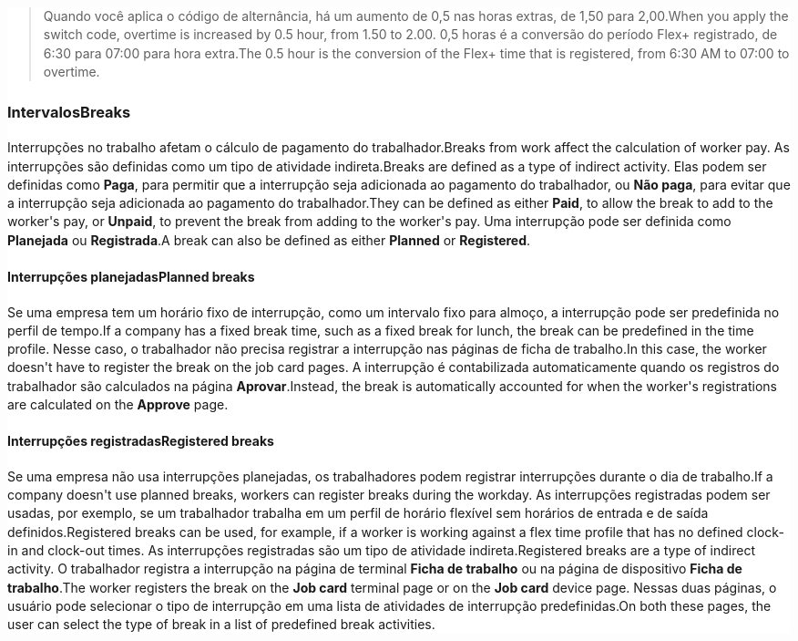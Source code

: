 > <span data-ttu-id="2d4c9-437">Quando você aplica o código de alternância, há um aumento de 0,5 nas horas extras, de 1,50 para 2,00.</span><span class="sxs-lookup"><span data-stu-id="2d4c9-437">When you apply the switch code, overtime is increased by 0.5 hour, from 1.50 to 2.00.</span></span> <span data-ttu-id="2d4c9-438">0,5 horas é a conversão do período Flex+ registrado, de 6:30 para 07:00 para hora extra.</span><span class="sxs-lookup"><span data-stu-id="2d4c9-438">The 0.5 hour is the conversion of the Flex+ time that is registered, from 6:30 AM to 07:00 to overtime.</span></span>

### <a name="breaks"></a><span data-ttu-id="2d4c9-439">Intervalos</span><span class="sxs-lookup"><span data-stu-id="2d4c9-439">Breaks</span></span>

<span data-ttu-id="2d4c9-440">Interrupções no trabalho afetam o cálculo de pagamento do trabalhador.</span><span class="sxs-lookup"><span data-stu-id="2d4c9-440">Breaks from work affect the calculation of worker pay.</span></span> <span data-ttu-id="2d4c9-441">As interrupções são definidas como um tipo de atividade indireta.</span><span class="sxs-lookup"><span data-stu-id="2d4c9-441">Breaks are defined as a type of indirect activity.</span></span> <span data-ttu-id="2d4c9-442">Elas podem ser definidas como **Paga**, para permitir que a interrupção seja adicionada ao pagamento do trabalhador, ou **Não paga**, para evitar que a interrupção seja adicionada ao pagamento do trabalhador.</span><span class="sxs-lookup"><span data-stu-id="2d4c9-442">They can be defined as either **Paid**, to allow the break to add to the worker's pay, or **Unpaid**, to prevent the break from adding to the worker's pay.</span></span> <span data-ttu-id="2d4c9-443">Uma interrupção pode ser definida como **Planejada** ou **Registrada**.</span><span class="sxs-lookup"><span data-stu-id="2d4c9-443">A break can also be defined as either **Planned** or **Registered**.</span></span>

#### <a name="planned-breaks"></a><span data-ttu-id="2d4c9-444">Interrupções planejadas</span><span class="sxs-lookup"><span data-stu-id="2d4c9-444">Planned breaks</span></span>

<span data-ttu-id="2d4c9-445">Se uma empresa tem um horário fixo de interrupção, como um intervalo fixo para almoço, a interrupção pode ser predefinida no perfil de tempo.</span><span class="sxs-lookup"><span data-stu-id="2d4c9-445">If a company has a fixed break time, such as a fixed break for lunch, the break can be predefined in the time profile.</span></span> <span data-ttu-id="2d4c9-446">Nesse caso, o trabalhador não precisa registrar a interrupção nas páginas de ficha de trabalho.</span><span class="sxs-lookup"><span data-stu-id="2d4c9-446">In this case, the worker doesn't have to register the break on the job card pages.</span></span> <span data-ttu-id="2d4c9-447">A interrupção é contabilizada automaticamente quando os registros do trabalhador são calculados na página **Aprovar**.</span><span class="sxs-lookup"><span data-stu-id="2d4c9-447">Instead, the break is automatically accounted for when the worker's registrations are calculated on the **Approve** page.</span></span>

#### <a name="registered-breaks"></a><span data-ttu-id="2d4c9-448">Interrupções registradas</span><span class="sxs-lookup"><span data-stu-id="2d4c9-448">Registered breaks</span></span>

<span data-ttu-id="2d4c9-449">Se uma empresa não usa interrupções planejadas, os trabalhadores podem registrar interrupções durante o dia de trabalho.</span><span class="sxs-lookup"><span data-stu-id="2d4c9-449">If a company doesn't use planned breaks, workers can register breaks during the workday.</span></span> <span data-ttu-id="2d4c9-450">As interrupções registradas podem ser usadas, por exemplo, se um trabalhador trabalha em um perfil de horário flexível sem horários de entrada e de saída definidos.</span><span class="sxs-lookup"><span data-stu-id="2d4c9-450">Registered breaks can be used, for example, if a worker is working against a flex time profile that has no defined clock-in and clock-out times.</span></span> <span data-ttu-id="2d4c9-451">As interrupções registradas são um tipo de atividade indireta.</span><span class="sxs-lookup"><span data-stu-id="2d4c9-451">Registered breaks are a type of indirect activity.</span></span> <span data-ttu-id="2d4c9-452">O trabalhador registra a interrupção na página de terminal **Ficha de trabalho** ou na página de dispositivo **Ficha de trabalho**.</span><span class="sxs-lookup"><span data-stu-id="2d4c9-452">The worker registers the break on the **Job card** terminal page or on the **Job card** device page.</span></span> <span data-ttu-id="2d4c9-453">Nessas duas páginas, o usuário pode selecionar o tipo de interrupção em uma lista de atividades de interrupção predefinidas.</span><span class="sxs-lookup"><span data-stu-id="2d4c9-453">On both these pages, the user can select the type of break in a list of predefined break activities.</span></span>
